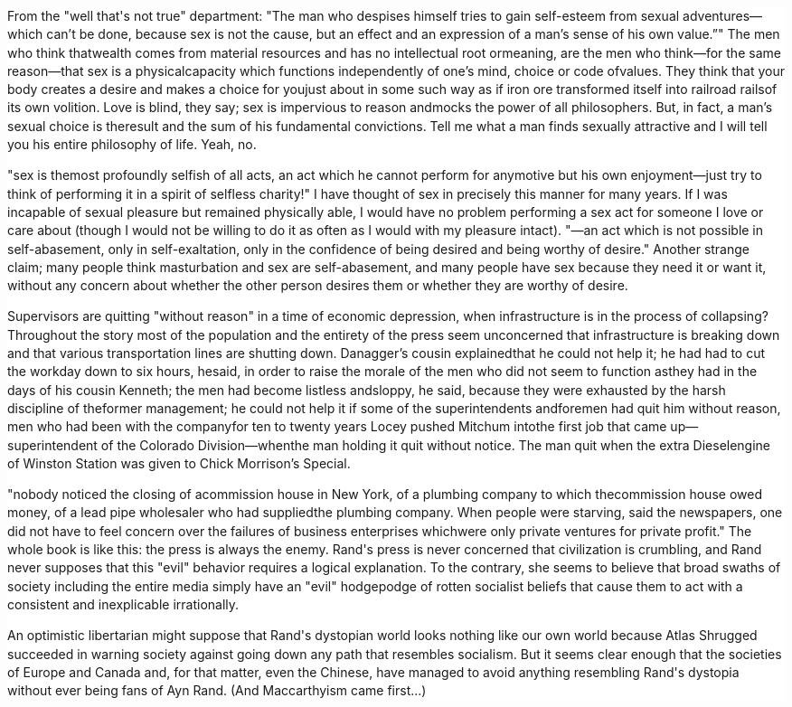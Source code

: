 

From the "well that's not true" department: "The man who despises himself tries  to  gain  self-esteem  from  sexual  adventures—which  can’t  be  done, because sex is not the cause, but an effect and an expression of a man’s sense of his own value.”"
The men who think thatwealth  comes  from  material  resources  and  has  no  intellectual  root  ormeaning, are the men who think—for the same reason—that sex is a physicalcapacity which functions independently of one’s mind, choice or code ofvalues. They think that your body creates a desire and makes a choice for youjust about in some such way as if iron ore transformed itself into railroad railsof its own volition. Love is blind, they say; sex is impervious to reason andmocks the power of all philosophers. But, in fact, a man’s sexual choice is theresult and the sum of his fundamental convictions. Tell me what a man finds sexually attractive and I will tell you his entire philosophy of life.
Yeah, no.

"sex is themost profoundly selfish of all acts, an act which he cannot perform for anymotive but his own enjoyment—just try to think of performing it in a spirit of selfless charity!"
I have thought of sex in precisely this manner for many years. If I was incapable of sexual pleasure but remained physically able, I would have no problem performing a sex act for someone I love or care about (though I would not be willing to do it as often as I would with my pleasure intact).
"—an act which is not possible in self-abasement, only in self-exaltation,  only  in  the  confidence  of  being  desired  and  being  worthy  of desire." Another strange claim; many people think masturbation and sex are self-abasement, and many people have sex because they need it or want it, without any concern about whether the other person desires them or whether they are worthy of desire. 

Supervisors are quitting "without reason" in a time of economic depression, when infrastructure is in the process of collapsing? Throughout the story most of the population and the entirety of the press seem unconcerned that infrastructure is breaking down and that various transportation lines are shutting down. 
Danagger’s cousin explainedthat he could not help it; he had had to cut the workday down to six hours, hesaid, in order to raise the morale of the men who did not seem to function asthey had in the days of his cousin Kenneth; the men had become listless andsloppy, he said, because they were exhausted by the harsh discipline of theformer management; he could not help it if some of the superintendents andforemen had quit him without reason, men who had been with the companyfor ten to twenty years
Locey pushed Mitchum intothe first job that came up—superintendent of the Colorado Division—whenthe man holding it quit without notice. The man quit when the extra Dieselengine of Winston Station was given to Chick Morrison’s Special.

"nobody noticed the closing of acommission  house  in  New  York,  of  a  plumbing  company  to  which  thecommission house owed money, of a lead pipe wholesaler who had suppliedthe plumbing company. When people were starving, said the newspapers, one did not have to feel concern over the failures of business enterprises whichwere only private ventures for private profit."
The whole book is like this: the press is always the enemy. Rand's press is never concerned that civilization is crumbling, and Rand never supposes that this "evil" behavior requires a logical explanation. To the contrary, she seems to believe that broad swaths of society including the entire media simply have an "evil" hodgepodge of rotten socialist beliefs that cause them to act with a consistent and inexplicable irrationally.

An optimistic libertarian might suppose that Rand's dystopian world looks nothing like our own world because Atlas Shrugged succeeded in warning society against going down any path that resembles socialism. But it seems clear enough that the societies of Europe and Canada and, for that matter, even the Chinese, have managed to avoid anything resembling Rand's dystopia without ever being fans of Ayn Rand. (And Maccarthyism came first...)
